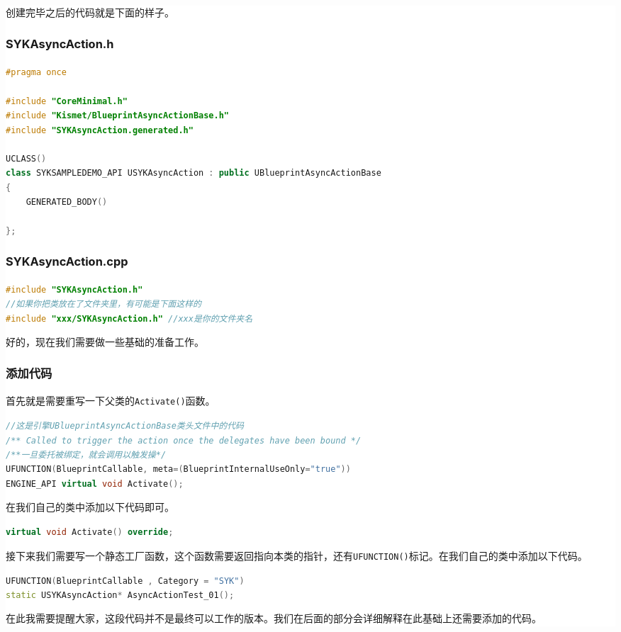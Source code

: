 创建完毕之后的代码就是下面的样子。

### SYKAsyncAction.h

```C++
#pragma once

#include "CoreMinimal.h"
#include "Kismet/BlueprintAsyncActionBase.h"
#include "SYKAsyncAction.generated.h"

UCLASS() 
class SYKSAMPLEDEMO_API USYKAsyncAction : public UBlueprintAsyncActionBase
{
	GENERATED_BODY()

};

```

### SYKAsyncAction.cpp

```C++
#include "SYKAsyncAction.h"
//如果你把类放在了文件夹里，有可能是下面这样的
#include "xxx/SYKAsyncAction.h" //xxx是你的文件夹名
```

好的，现在我们需要做一些基础的准备工作。

### 添加代码

首先就是需要重写一下父类的`Activate()`函数。

```C++
//这是引擎UBlueprintAsyncActionBase类头文件中的代码
/** Called to trigger the action once the delegates have been bound */
/**一旦委托被绑定，就会调用以触发操*/
UFUNCTION(BlueprintCallable, meta=(BlueprintInternalUseOnly="true"))
ENGINE_API virtual void Activate();
```

在我们自己的类中添加以下代码即可。

```C++
virtual void Activate() override;
```

接下来我们需要写一个静态工厂函数，这个函数需要返回指向本类的指针，还有`UFUNCTION()`标记。在我们自己的类中添加以下代码。

```C++
UFUNCTION(BlueprintCallable , Category = "SYK")
static USYKAsyncAction* AsyncActionTest_01();
```

在此我需要提醒大家，这段代码并不是最终可以工作的版本。我们在后面的部分会详细解释在此基础上还需要添加的代码。
